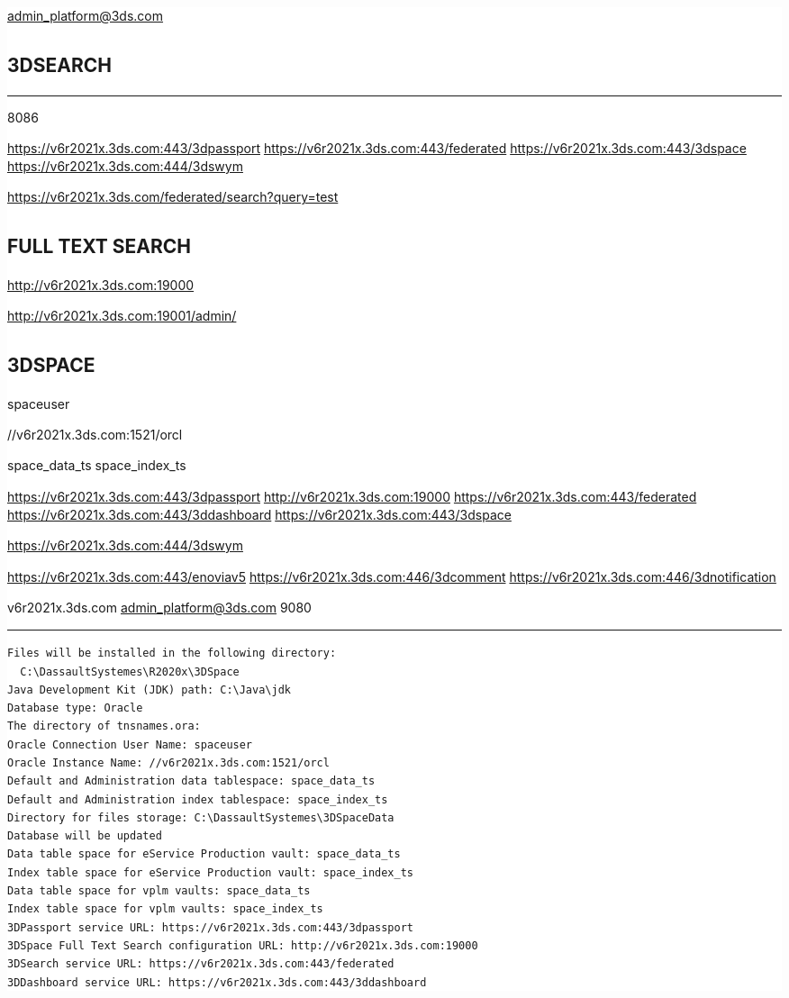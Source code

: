 admin_platform@3ds.com


## 3DSEARCH  
-----------------
8086


https://v6r2021x.3ds.com:443/3dpassport
https://v6r2021x.3ds.com:443/federated
https://v6r2021x.3ds.com:443/3dspace
https://v6r2021x.3ds.com:444/3dswym

https://v6r2021x.3ds.com/federated/search?query=test

## FULL TEXT SEARCH  

http://v6r2021x.3ds.com:19000

http://v6r2021x.3ds.com:19001/admin/


## 3DSPACE  

spaceuser

//v6r2021x.3ds.com:1521/orcl

space_data_ts
space_index_ts

https://v6r2021x.3ds.com:443/3dpassport
http://v6r2021x.3ds.com:19000
https://v6r2021x.3ds.com:443/federated
https://v6r2021x.3ds.com:443/3ddashboard
https://v6r2021x.3ds.com:443/3dspace

https://v6r2021x.3ds.com:444/3dswym

https://v6r2021x.3ds.com:443/enoviav5
https://v6r2021x.3ds.com:446/3dcomment
https://v6r2021x.3ds.com:446/3dnotification


v6r2021x.3ds.com
admin_platform@3ds.com
9080

-----------------
    Files will be installed in the following directory:
      C:\DassaultSystemes\R2020x\3DSpace
    Java Development Kit (JDK) path: C:\Java\jdk
    Database type: Oracle
    The directory of tnsnames.ora: 
    Oracle Connection User Name: spaceuser
    Oracle Instance Name: //v6r2021x.3ds.com:1521/orcl
    Default and Administration data tablespace: space_data_ts
    Default and Administration index tablespace: space_index_ts
    Directory for files storage: C:\DassaultSystemes\3DSpaceData
    Database will be updated
    Data table space for eService Production vault: space_data_ts
    Index table space for eService Production vault: space_index_ts
    Data table space for vplm vaults: space_data_ts
    Index table space for vplm vaults: space_index_ts
    3DPassport service URL: https://v6r2021x.3ds.com:443/3dpassport
    3DSpace Full Text Search configuration URL: http://v6r2021x.3ds.com:19000
    3DSearch service URL: https://v6r2021x.3ds.com:443/federated
    3DDashboard service URL: https://v6r2021x.3ds.com:443/3ddashboard